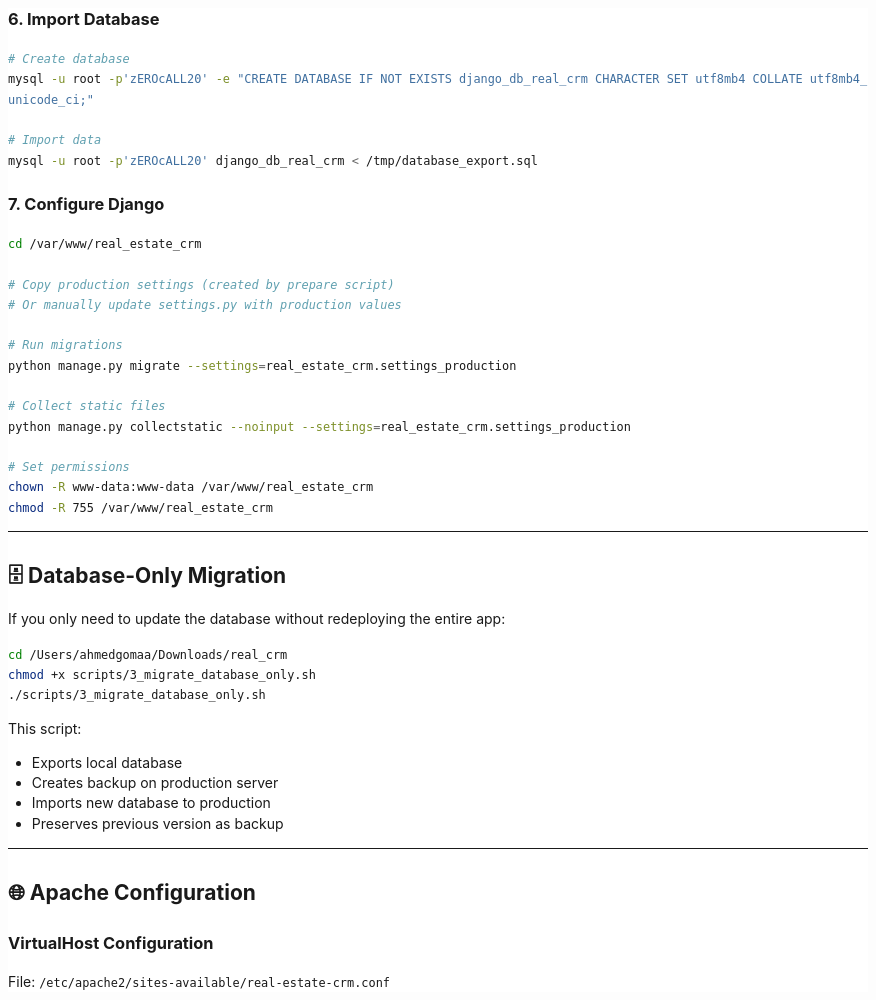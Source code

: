 ### 6. Import Database
```bash
# Create database
mysql -u root -p'zEROcALL20' -e "CREATE DATABASE IF NOT EXISTS django_db_real_crm CHARACTER SET utf8mb4 COLLATE utf8mb4_unicode_ci;"

# Import data
mysql -u root -p'zEROcALL20' django_db_real_crm < /tmp/database_export.sql
```

### 7. Configure Django
```bash
cd /var/www/real_estate_crm

# Copy production settings (created by prepare script)
# Or manually update settings.py with production values

# Run migrations
python manage.py migrate --settings=real_estate_crm.settings_production

# Collect static files
python manage.py collectstatic --noinput --settings=real_estate_crm.settings_production

# Set permissions
chown -R www-data:www-data /var/www/real_estate_crm
chmod -R 755 /var/www/real_estate_crm
```

---

## 🗄️ Database-Only Migration

If you only need to update the database without redeploying the entire app:

```bash
cd /Users/ahmedgomaa/Downloads/real_crm
chmod +x scripts/3_migrate_database_only.sh
./scripts/3_migrate_database_only.sh
```

This script:
- Exports local database
- Creates backup on production server
- Imports new database to production
- Preserves previous version as backup

---

## 🌐 Apache Configuration

### VirtualHost Configuration
File: `/etc/apache2/sites-available/real-estate-crm.conf`
